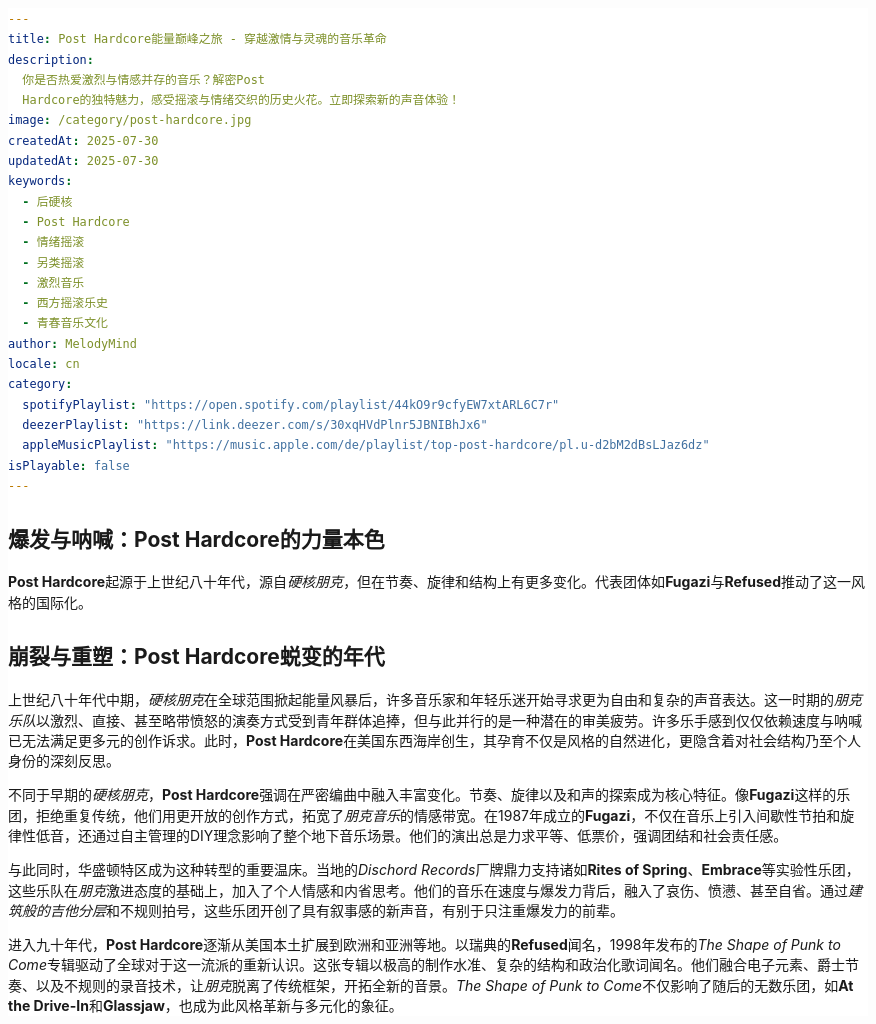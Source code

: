 ```yaml
---
title: Post Hardcore能量巅峰之旅 - 穿越激情与灵魂的音乐革命
description:
  你是否热爱激烈与情感并存的音乐？解密Post
  Hardcore的独特魅力，感受摇滚与情绪交织的历史火花。立即探索新的声音体验！
image: /category/post-hardcore.jpg
createdAt: 2025-07-30
updatedAt: 2025-07-30
keywords:
  - 后硬核
  - Post Hardcore
  - 情绪摇滚
  - 另类摇滚
  - 激烈音乐
  - 西方摇滚乐史
  - 青春音乐文化
author: MelodyMind
locale: cn
category:
  spotifyPlaylist: "https://open.spotify.com/playlist/44kO9r9cfyEW7xtARL6C7r"
  deezerPlaylist: "https://link.deezer.com/s/30xqHVdPlnr5JBNIBhJx6"
  appleMusicPlaylist: "https://music.apple.com/de/playlist/top-post-hardcore/pl.u-d2bM2dBsLJaz6dz"
isPlayable: false
---
```


## 爆发与呐喊：Post Hardcore的力量本色

**Post
Hardcore**起源于上世纪八十年代，源自*硬核朋克*，但在节奏、旋律和结构上有更多变化。代表团体如**Fugazi**与**Refused**推动了这一风格的国际化。

## 崩裂与重塑：Post Hardcore蜕变的年代

上世纪八十年代中期，*硬核朋克*在全球范围掀起能量风暴后，许多音乐家和年轻乐迷开始寻求更为自由和复杂的声音表达。这一时期的*朋克乐队*以激烈、直接、甚至略带愤怒的演奏方式受到青年群体追捧，但与此并行的是一种潜在的审美疲劳。许多乐手感到仅仅依赖速度与呐喊已无法满足更多元的创作诉求。此时，**Post
Hardcore**在美国东西海岸创生，其孕育不仅是风格的自然进化，更隐含着对社会结构乃至个人身份的深刻反思。

不同于早期的*硬核朋克*，**Post
Hardcore**强调在严密编曲中融入丰富变化。节奏、旋律以及和声的探索成为核心特征。像**Fugazi**这样的乐团，拒绝重复传统，他们用更开放的创作方式，拓宽了*朋克音乐*的情感带宽。在1987年成立的**Fugazi**，不仅在音乐上引入间歇性节拍和旋律性低音，还通过自主管理的DIY理念影响了整个地下音乐场景。他们的演出总是力求平等、低票价，强调团结和社会责任感。

与此同时，华盛顿特区成为这种转型的重要温床。当地的*Dischord Records*厂牌鼎力支持诸如**Rites of
Spring**、**Embrace**等实验性乐团，这些乐队在*朋克*激进态度的基础上，加入了个人情感和内省思考。他们的音乐在速度与爆发力背后，融入了哀伤、愤懑、甚至自省。通过*建筑般的吉他分层*和不规则拍号，这些乐团开创了具有叙事感的新声音，有别于只注重爆发力的前辈。

进入九十年代，**Post
Hardcore**逐渐从美国本土扩展到欧洲和亚洲等地。以瑞典的**Refused**闻名，1998年发布的*The Shape of
Punk to
Come*专辑驱动了全球对于这一流派的重新认识。这张专辑以极高的制作水准、复杂的结构和政治化歌词闻名。他们融合电子元素、爵士节奏、以及不规则的录音技术，让*朋克*脱离了传统框架，开拓全新的音景。*The
Shape of Punk to Come*不仅影响了随后的无数乐团，如**At the
Drive-In**和**Glassjaw**，也成为此风格革新与多元化的象征。
